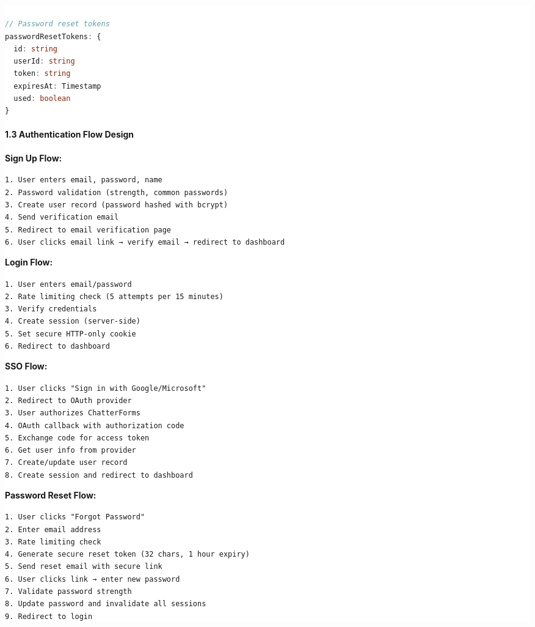 ```typescript

// Password reset tokens
passwordResetTokens: {
  id: string
  userId: string
  token: string
  expiresAt: Timestamp
  used: boolean
}
```

#### 1.3 Authentication Flow Design

**Sign Up Flow:**
```
1. User enters email, password, name
2. Password validation (strength, common passwords)
3. Create user record (password hashed with bcrypt)
4. Send verification email
5. Redirect to email verification page
6. User clicks email link → verify email → redirect to dashboard
```

**Login Flow:**
```
1. User enters email/password
2. Rate limiting check (5 attempts per 15 minutes)
3. Verify credentials
4. Create session (server-side)
5. Set secure HTTP-only cookie
6. Redirect to dashboard
```

**SSO Flow:**
```
1. User clicks "Sign in with Google/Microsoft"
2. Redirect to OAuth provider
3. User authorizes ChatterForms
4. OAuth callback with authorization code
5. Exchange code for access token
6. Get user info from provider
7. Create/update user record
8. Create session and redirect to dashboard
```

**Password Reset Flow:**
```
1. User clicks "Forgot Password"
2. Enter email address
3. Rate limiting check
4. Generate secure reset token (32 chars, 1 hour expiry)
5. Send reset email with secure link
6. User clicks link → enter new password
7. Validate password strength
8. Update password and invalidate all sessions
9. Redirect to login
```
